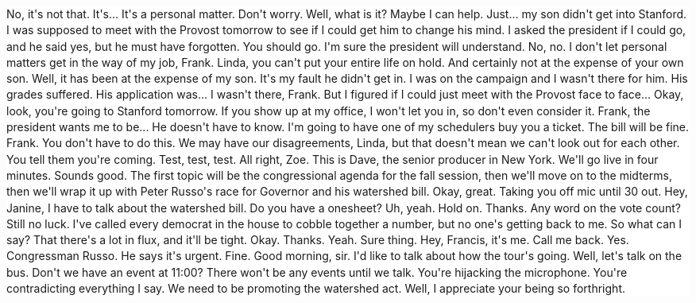 No, it's not that.
It's... It's a personal matter. Don't worry.
Well, what is it? Maybe I can help.
Just... my son didn't get into Stanford.
I was supposed to meet with the Provost tomorrow
to see if I could get him to change his mind.
I asked the president if I could go,
and he said yes, but he must have forgotten.
You should go. I'm sure the president will understand.
No, no. I don't let
personal matters get in the way of my job, Frank.
Linda, you can't put your entire life on hold.
And certainly not at the expense of your own son.
Well, it has been at the expense of my son.
It's my fault he didn't get in.
I was on the campaign and I wasn't there for him.
His grades suffered. His application was...
I wasn't there, Frank.
But I figured if I could just
meet with the Provost face to face...
Okay, look, you're going to Stanford tomorrow.
If you show up at my office,
I won't let you in, so don't even consider it.
Frank, the president wants me to be...
He doesn't have to know.
I'm going to have one of my schedulers buy you a ticket.
The bill will be fine.
Frank.
You don't have to do this.
We may have our disagreements, Linda,
but that doesn't mean we can't look out for each other.
You tell them you're coming.
Test, test, test.
All right, Zoe. This is Dave, the senior producer in New York.
We'll go live in four minutes. Sounds good.
The first topic will be the congressional
agenda for the fall session,
then we'll move on to the midterms, then we'll wrap it up
with Peter Russo's race for Governor and his watershed bill.
Okay, great.
Taking you off mic until 30 out.
Hey, Janine, I have to talk about the watershed bill.
Do you have a onesheet? Uh, yeah. Hold on.
Thanks.
Any word on the vote count?
Still no luck. I've called every democrat in the house
to cobble together a number, but no one's getting back to me.
So what can I say?
That there's a lot in flux, and it'll be tight.
Okay. Thanks.
Yeah. Sure thing.
Hey, Francis, it's me.
Call me back.
Yes.
Congressman Russo. He says it's urgent.
Fine.
Good morning, sir.
I'd like to talk about how the tour's going.
Well, let's talk on the bus. Don't we have an event at 11:00?
There won't be any events until we talk.
You're hijacking the microphone.
You're contradicting everything I say.
We need to be promoting the watershed act.
Well, I appreciate your being so forthright.